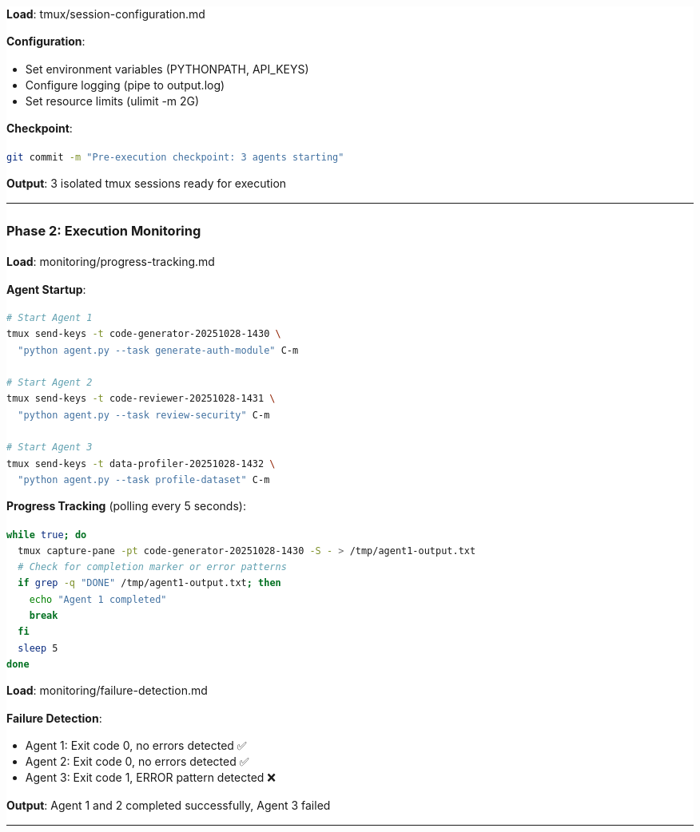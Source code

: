 **Load**: tmux/session-configuration.md

**Configuration**:
- Set environment variables (PYTHONPATH, API_KEYS)
- Configure logging (pipe to output.log)
- Set resource limits (ulimit -m 2G)

**Checkpoint**:
```bash
git commit -m "Pre-execution checkpoint: 3 agents starting"
```

**Output**: 3 isolated tmux sessions ready for execution

---

### Phase 2: Execution Monitoring

**Load**: monitoring/progress-tracking.md

**Agent Startup**:
```bash
# Start Agent 1
tmux send-keys -t code-generator-20251028-1430 \
  "python agent.py --task generate-auth-module" C-m

# Start Agent 2
tmux send-keys -t code-reviewer-20251028-1431 \
  "python agent.py --task review-security" C-m

# Start Agent 3
tmux send-keys -t data-profiler-20251028-1432 \
  "python agent.py --task profile-dataset" C-m
```

**Progress Tracking** (polling every 5 seconds):
```bash
while true; do
  tmux capture-pane -pt code-generator-20251028-1430 -S - > /tmp/agent1-output.txt
  # Check for completion marker or error patterns
  if grep -q "DONE" /tmp/agent1-output.txt; then
    echo "Agent 1 completed"
    break
  fi
  sleep 5
done
```

**Load**: monitoring/failure-detection.md

**Failure Detection**:
- Agent 1: Exit code 0, no errors detected ✅
- Agent 2: Exit code 0, no errors detected ✅
- Agent 3: Exit code 1, ERROR pattern detected ❌

**Output**: Agent 1 and 2 completed successfully, Agent 3 failed

---